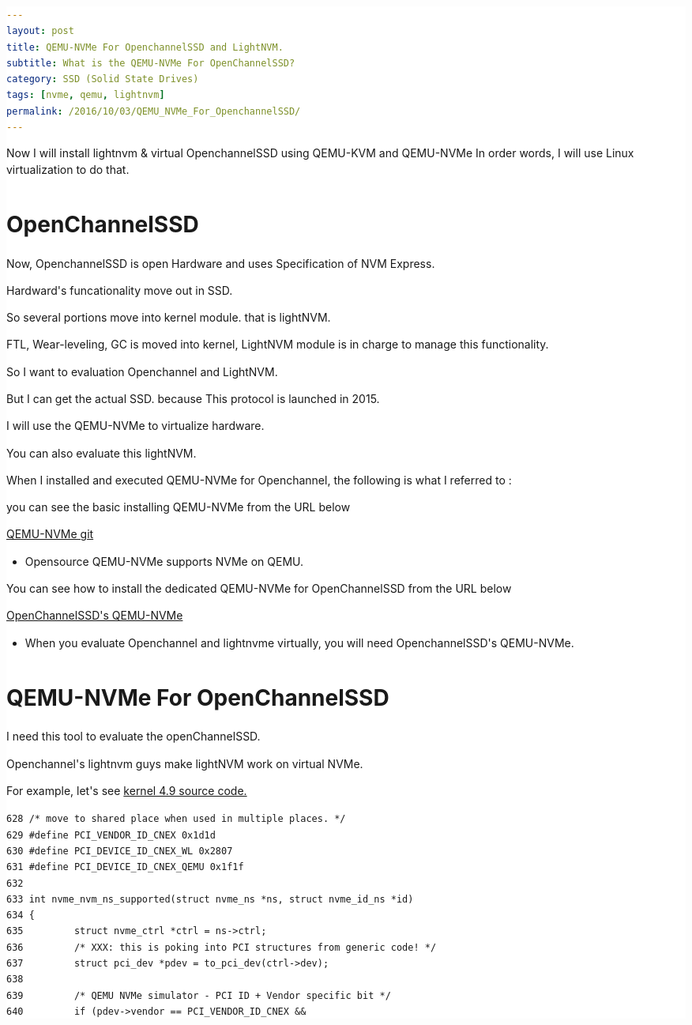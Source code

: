 ```yaml
---
layout: post
title: QEMU-NVMe For OpenchannelSSD and LightNVM.
subtitle: What is the QEMU-NVMe For OpenChannelSSD? 
category: SSD (Solid State Drives)
tags: [nvme, qemu, lightnvm]
permalink: /2016/10/03/QEMU_NVMe_For_OpenchannelSSD/
---
```


Now I will install lightnvm & virtual OpenchannelSSD using QEMU-KVM and QEMU-NVMe In order words, I will use Linux virtualization to do that. 

# OpenChannelSSD

 Now, OpenchannelSSD is open Hardware and uses Specification of NVM Express.
 
 Hardward's funcationality move out in SSD. 
 
 So several portions move into kernel module. that is lightNVM. 
 
 FTL, Wear-leveling, GC is moved into kernel, LightNVM module is in charge to manage this functionality. 

 So I want to evaluation Openchannel and LightNVM. 
 
 But I can get the actual SSD. because This protocol is launched in 2015. 
 
 I will use the QEMU-NVMe to virtualize hardware. 
 
 You can also evaluate this lightNVM.
 
 When I installed and executed QEMU-NVMe for Openchannel, the following is what I referred to :
 
 you can see the basic installing QEMU-NVMe from the URL below
 
 [QEMU-NVMe git](https://github.com/nvmeqemu/nvmeqemu)
 
  - Opensource QEMU-NVMe supports NVMe on QEMU.
 
 You can see how to install the dedicated QEMU-NVMe for OpenChannelSSD from the URL below
 
 [OpenChannelSSD's QEMU-NVMe](https://github.com/OpenChannelSSD/qemu-nvme)
 
  - When you evaluate Openchannel and lightnvme virtually, you will need OpenchannelSSD's QEMU-NVMe.
  
# QEMU-NVMe For OpenChannelSSD

 I need this tool to evaluate the openChannelSSD. 
 
 Openchannel's lightnvm guys make lightNVM work on virtual NVMe. 
 
 For example, let's see [kernel 4.9 source code.](http://lxr.free-electrons.com/source/drivers/nvme/host/lightnvm.c#L633)

```
628 /* move to shared place when used in multiple places. */
629 #define PCI_VENDOR_ID_CNEX 0x1d1d
630 #define PCI_DEVICE_ID_CNEX_WL 0x2807
631 #define PCI_DEVICE_ID_CNEX_QEMU 0x1f1f
632 
633 int nvme_nvm_ns_supported(struct nvme_ns *ns, struct nvme_id_ns *id)
634 {
635         struct nvme_ctrl *ctrl = ns->ctrl;
636         /* XXX: this is poking into PCI structures from generic code! */
637         struct pci_dev *pdev = to_pci_dev(ctrl->dev);
638 
639         /* QEMU NVMe simulator - PCI ID + Vendor specific bit */
640         if (pdev->vendor == PCI_VENDOR_ID_CNEX &&
```